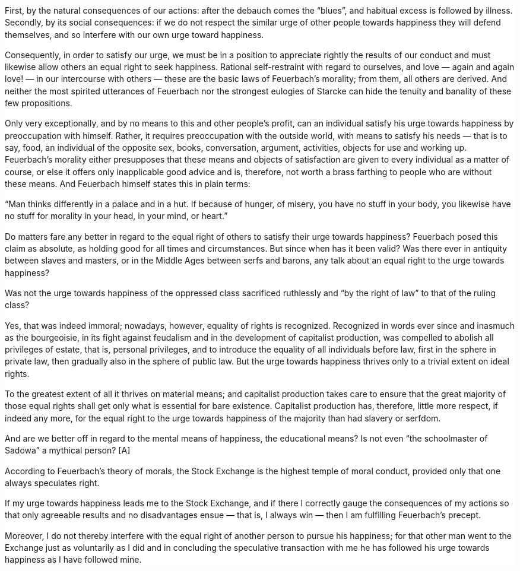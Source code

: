 First, by the natural consequences of our actions: after the debauch comes the “blues”, and habitual excess is followed by illness. Secondly, by its social consequences: if we do not respect the similar urge of other people towards happiness they will defend themselves, and so interfere with our own urge toward happiness. 

Consequently, in order to satisfy our urge, we must be in a position to appreciate rightly the results of our conduct and must likewise allow others an equal right to seek happiness. Rational self-restraint with regard to ourselves, and love — again and again love! — in our intercourse with others — these are the basic laws of Feuerbach’s morality; from them, all others are derived. And neither the most spirited utterances of Feuerbach nor the strongest eulogies of Starcke can hide the tenuity and banality of these few propositions.

Only very exceptionally, and by no means to this and other people’s profit, can an individual satisfy his urge towards happiness by preoccupation with himself. Rather, it requires preoccupation with the outside world, with means to satisfy his needs — that is to say, food, an individual of the opposite sex, books, conversation, argument, activities, objects for use and working up. Feuerbach’s morality either presupposes that these means and objects of satisfaction are given to every individual as a matter of course, or else it offers only inapplicable good advice and is, therefore, not worth a brass farthing to people who are without these means. And Feuerbach himself states this in plain terms:

“Man thinks differently in a palace and in a hut. If because of hunger, of misery, you have no stuff in your body, you likewise have no stuff for morality in your head, in your mind, or heart.”

Do matters fare any better in regard to the equal right of others to satisfy their urge towards happiness? Feuerbach posed this claim as absolute, as holding good for all times and circumstances. But since when has it been valid? Was there ever in antiquity between slaves and masters, or in the Middle Ages between serfs and barons, any talk about an equal right to the urge towards happiness? 

Was not the urge towards happiness of the oppressed class sacrificed ruthlessly and “by the right of law” to that of the ruling class? 

Yes, that was indeed immoral; nowadays, however, equality of rights is recognized. Recognized in words ever since and inasmuch as the bourgeoisie, in its fight against feudalism and in the development of capitalist production, was compelled to abolish all privileges of estate, that is, personal privileges, and to introduce the equality of all individuals before law, first in the sphere in private law, then gradually also in the sphere of public law. But the urge towards happiness thrives only to a trivial extent on ideal rights. 

To the greatest extent of all it thrives on material means; and capitalist production takes care to ensure that the great majority of those equal rights shall get only what is essential for bare existence. Capitalist production has, therefore, little more respect, if indeed any more, for the equal right to the urge towards happiness of the majority than had slavery or serfdom. 

And are we better off in regard to the mental means of happiness, the educational means? Is not even “the schoolmaster of Sadowa” a mythical person? [A]

According to Feuerbach’s theory of morals, the Stock Exchange is the highest temple of moral conduct, provided only that one always speculates right. 

If my urge towards happiness leads me to the Stock Exchange, and if there I correctly gauge the consequences of my actions so that only agreeable results and no disadvantages ensue — that is, I always win — then I am fulfilling Feuerbach’s precept. 

Moreover, I do not thereby interfere with the equal right of another person to pursue his happiness; for that other man went to the Exchange just as voluntarily as I did and in concluding the speculative transaction with me he has followed his urge towards happiness as I have followed mine. 
